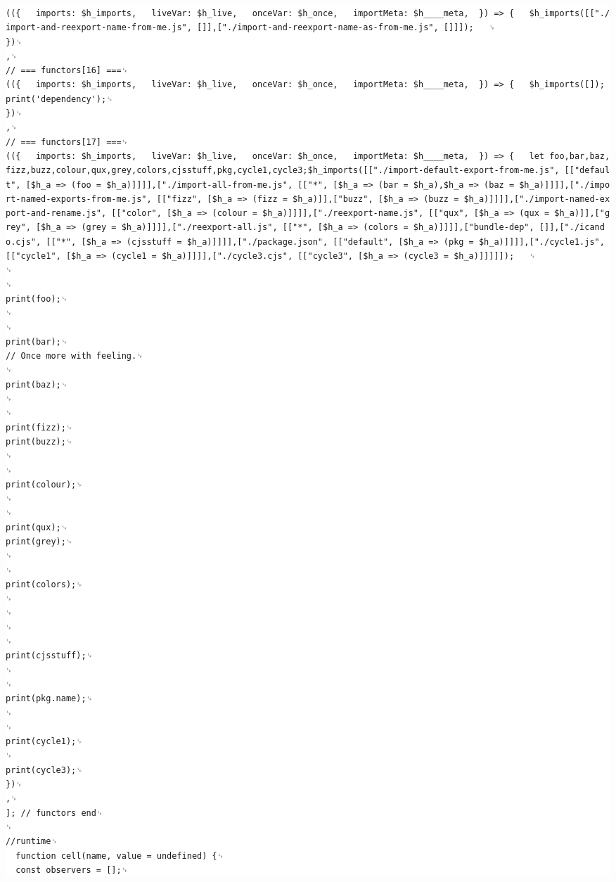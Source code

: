     (({   imports: $h‍_imports,   liveVar: $h‍_live,   onceVar: $h‍_once,   importMeta: $h‍____meta,  }) => {   $h‍_imports([["./import-and-reexport-name-from-me.js", []],["./import-and-reexport-name-as-from-me.js", []]]);   ␊
    })␊
    ,␊
    // === functors[16] ===␊
    (({   imports: $h‍_imports,   liveVar: $h‍_live,   onceVar: $h‍_once,   importMeta: $h‍____meta,  }) => {   $h‍_imports([]);   print('dependency');␊
    })␊
    ,␊
    // === functors[17] ===␊
    (({   imports: $h‍_imports,   liveVar: $h‍_live,   onceVar: $h‍_once,   importMeta: $h‍____meta,  }) => {   let foo,bar,baz,fizz,buzz,colour,qux,grey,colors,cjsstuff,pkg,cycle1,cycle3;$h‍_imports([["./import-default-export-from-me.js", [["default", [$h‍_a => (foo = $h‍_a)]]]],["./import-all-from-me.js", [["*", [$h‍_a => (bar = $h‍_a),$h‍_a => (baz = $h‍_a)]]]],["./import-named-exports-from-me.js", [["fizz", [$h‍_a => (fizz = $h‍_a)]],["buzz", [$h‍_a => (buzz = $h‍_a)]]]],["./import-named-export-and-rename.js", [["color", [$h‍_a => (colour = $h‍_a)]]]],["./reexport-name.js", [["qux", [$h‍_a => (qux = $h‍_a)]],["grey", [$h‍_a => (grey = $h‍_a)]]]],["./reexport-all.js", [["*", [$h‍_a => (colors = $h‍_a)]]]],["bundle-dep", []],["./icando.cjs", [["*", [$h‍_a => (cjsstuff = $h‍_a)]]]],["./package.json", [["default", [$h‍_a => (pkg = $h‍_a)]]]],["./cycle1.js", [["cycle1", [$h‍_a => (cycle1 = $h‍_a)]]]],["./cycle3.cjs", [["cycle3", [$h‍_a => (cycle3 = $h‍_a)]]]]]);   ␊
    ␊
    ␊
    print(foo);␊
    ␊
    ␊
    print(bar);␊
    // Once more with feeling.␊
    ␊
    print(baz);␊
    ␊
    ␊
    print(fizz);␊
    print(buzz);␊
    ␊
    ␊
    print(colour);␊
    ␊
    ␊
    print(qux);␊
    print(grey);␊
    ␊
    ␊
    print(colors);␊
    ␊
    ␊
    ␊
    ␊
    print(cjsstuff);␊
    ␊
    ␊
    print(pkg.name);␊
    ␊
    ␊
    print(cycle1);␊
    ␊
    print(cycle3);␊
    })␊
    ,␊
    ]; // functors end␊
    ␊
    //runtime␊
      function cell(name, value = undefined) {␊
      const observers = [];␊